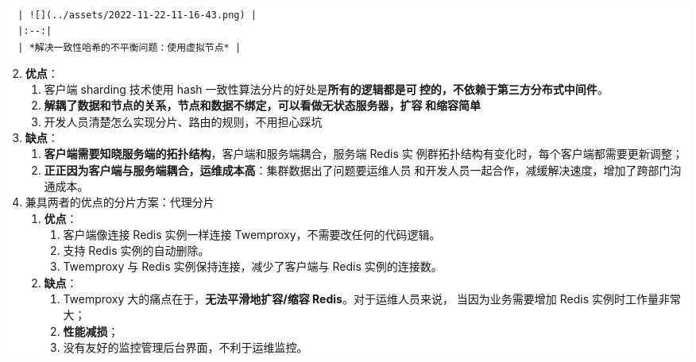      | ![](../assets/2022-11-22-11-16-43.png) |
      |:--:|
      | *解决一致性哈希的不平衡问题：使用虚拟节点* |

   2. **优点**：
      1. 客户端 sharding 技术使用 hash 一致性算法分片的好处是**所有的逻辑都是可
         控的，不依赖于第三方分布式中间件**。
      2. **解耦了数据和节点的关系，节点和数据不绑定，可以看做无状态服务器，扩容
         和缩容简单**
      3. 开发人员清楚怎么实现分片、路由的规则，不用担心踩坑
   3. **缺点**：
      1. **客户端需要知晓服务端的拓扑结构**，客户端和服务端耦合，服务端 Redis 实
         例群拓扑结构有变化时，每个客户端都需要更新调整；
      2. **正正因为客户端与服务端耦合，运维成本高**：集群数据出了问题要运维人员
         和开发人员一起合作，减缓解决速度，增加了跨部门沟通成本。
3. 兼具两者的优点的分片方案：代理分片
   1. **优点**：
      1. 客户端像连接 Redis 实例一样连接 Twemproxy，不需要改任何的代码逻辑。
      2. 支持 Redis 实例的自动删除。
      3. Twemproxy 与 Redis 实例保持连接，减少了客户端与 Redis 实例的连接数。
   2. **缺点**：
      1. Twemproxy 大的痛点在于，**无法平滑地扩容/缩容 Redis**。对于运维人员来说，
         当因为业务需要增加 Redis 实例时工作量非常大；
      2. **性能减损**；
      3. 没有友好的监控管理后台界面，不利于运维监控。
